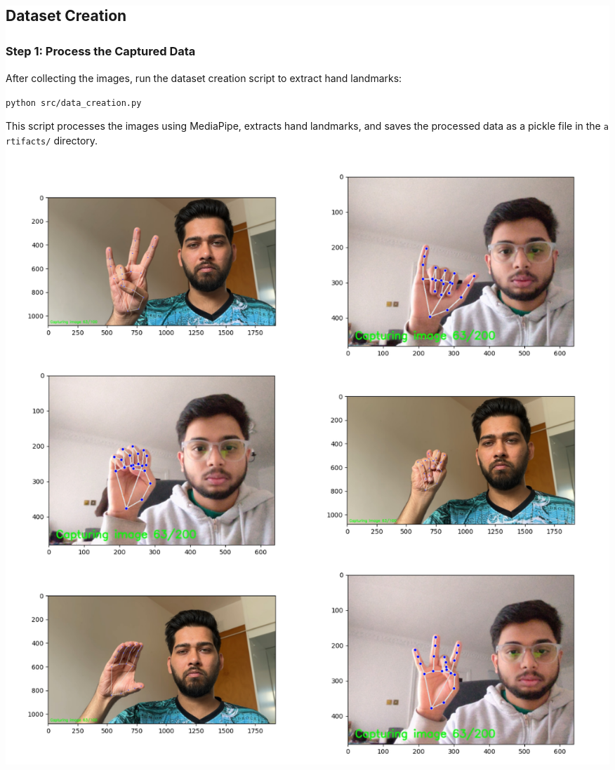 ## Dataset Creation

### Step 1: Process the Captured Data

After collecting the images, run the dataset creation script to extract hand landmarks:

```bash
python src/data_creation.py
```

This script processes the images using MediaPipe, extracts hand landmarks, and saves the processed data as a pickle file in the `artifacts/` directory.

![Dataset Creation](images/data-creation.png)
